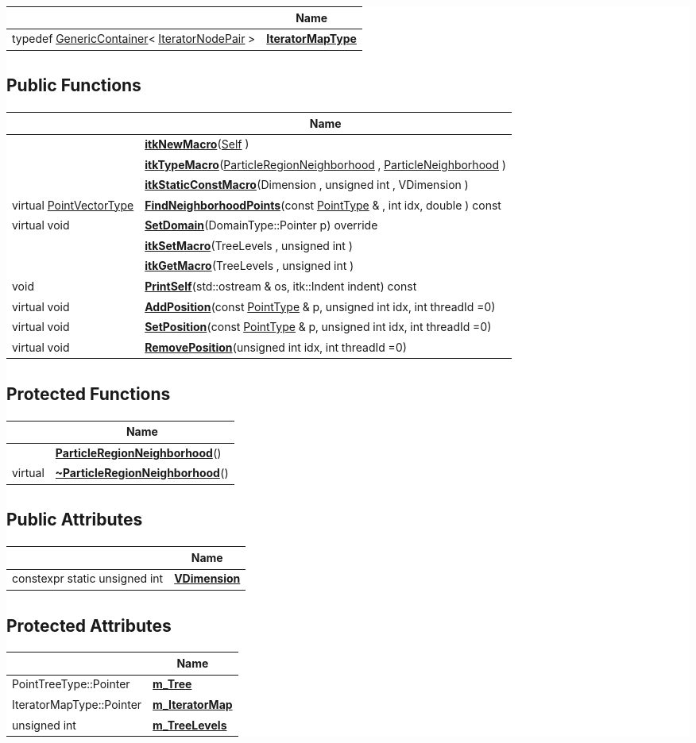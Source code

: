 |                | Name           |
| -------------- | -------------- |
| typedef [GenericContainer](../Classes/classshapeworks_1_1GenericContainer.md)< [IteratorNodePair](../Classes/structshapeworks_1_1ParticleRegionNeighborhood_1_1IteratorNodePair.md) > | **[IteratorMapType](../Classes/classshapeworks_1_1ParticleRegionNeighborhood.md#typedef-iteratormaptype)**  |

## Public Functions

|                | Name           |
| -------------- | -------------- |
| | **[itkNewMacro](../Classes/classshapeworks_1_1ParticleRegionNeighborhood.md#function-itknewmacro)**([Self](../Classes/classshapeworks_1_1ParticleNeighborhood.md#typedef-self) ) |
| | **[itkTypeMacro](../Classes/classshapeworks_1_1ParticleRegionNeighborhood.md#function-itktypemacro)**([ParticleRegionNeighborhood](../Classes/classshapeworks_1_1ParticleRegionNeighborhood.md) , [ParticleNeighborhood](../Classes/classshapeworks_1_1ParticleNeighborhood.md) ) |
| | **[itkStaticConstMacro](../Classes/classshapeworks_1_1ParticleRegionNeighborhood.md#function-itkstaticconstmacro)**(Dimension , unsigned int , VDimension ) |
| virtual [PointVectorType](../Classes/classshapeworks_1_1ParticleNeighborhood.md#typedef-pointvectortype) | **[FindNeighborhoodPoints](../Classes/classshapeworks_1_1ParticleRegionNeighborhood.md#function-findneighborhoodpoints)**(const [PointType](../Classes/classshapeworks_1_1ParticleNeighborhood.md#typedef-pointtype) & , int idx, double ) const |
| virtual void | **[SetDomain](../Classes/classshapeworks_1_1ParticleRegionNeighborhood.md#function-setdomain)**(DomainType::Pointer p) override |
| | **[itkSetMacro](../Classes/classshapeworks_1_1ParticleRegionNeighborhood.md#function-itksetmacro)**(TreeLevels , unsigned int ) |
| | **[itkGetMacro](../Classes/classshapeworks_1_1ParticleRegionNeighborhood.md#function-itkgetmacro)**(TreeLevels , unsigned int ) |
| void | **[PrintSelf](../Classes/classshapeworks_1_1ParticleRegionNeighborhood.md#function-printself)**(std::ostream & os, itk::Indent indent) const |
| virtual void | **[AddPosition](../Classes/classshapeworks_1_1ParticleRegionNeighborhood.md#function-addposition)**(const [PointType](../Classes/classshapeworks_1_1ParticleNeighborhood.md#typedef-pointtype) & p, unsigned int idx, int threadId =0) |
| virtual void | **[SetPosition](../Classes/classshapeworks_1_1ParticleRegionNeighborhood.md#function-setposition)**(const [PointType](../Classes/classshapeworks_1_1ParticleNeighborhood.md#typedef-pointtype) & p, unsigned int idx, int threadId =0) |
| virtual void | **[RemovePosition](../Classes/classshapeworks_1_1ParticleRegionNeighborhood.md#function-removeposition)**(unsigned int idx, int threadId =0) |

## Protected Functions

|                | Name           |
| -------------- | -------------- |
| | **[ParticleRegionNeighborhood](../Classes/classshapeworks_1_1ParticleRegionNeighborhood.md#function-particleregionneighborhood)**() |
| virtual | **[~ParticleRegionNeighborhood](../Classes/classshapeworks_1_1ParticleRegionNeighborhood.md#function-~particleregionneighborhood)**() |

## Public Attributes

|                | Name           |
| -------------- | -------------- |
| constexpr static unsigned int | **[VDimension](../Classes/classshapeworks_1_1ParticleRegionNeighborhood.md#variable-vdimension)**  |

## Protected Attributes

|                | Name           |
| -------------- | -------------- |
| PointTreeType::Pointer | **[m_Tree](../Classes/classshapeworks_1_1ParticleRegionNeighborhood.md#variable-m-tree)**  |
| IteratorMapType::Pointer | **[m_IteratorMap](../Classes/classshapeworks_1_1ParticleRegionNeighborhood.md#variable-m-iteratormap)**  |
| unsigned int | **[m_TreeLevels](../Classes/classshapeworks_1_1ParticleRegionNeighborhood.md#variable-m-treelevels)**  |
